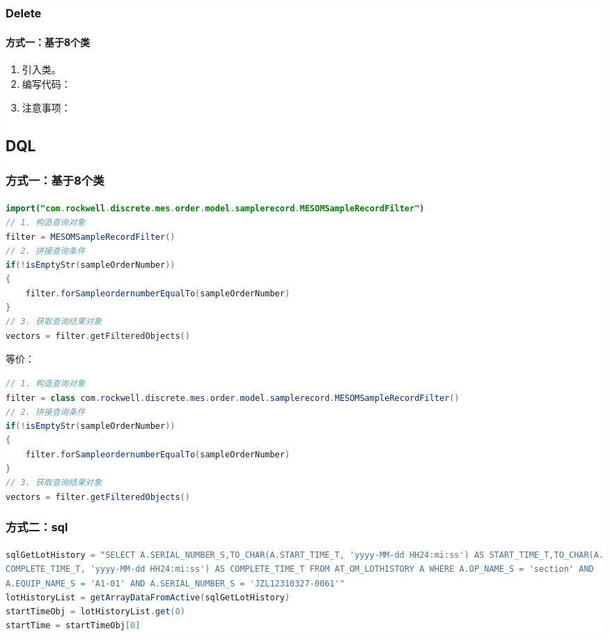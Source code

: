 ```java
```

### Delete

#### 方式一：基于8个类

1. 引入类。
2. 编写代码：
```java

```
3. 注意事项：

## DQL 

### 方式一：基于8个类

```java
import("com.rockwell.discrete.mes.order.model.samplerecord.MESOMSampleRecordFilter")
// 1. 构造查询对象
filter = MESOMSampleRecordFilter()
// 2. 拼接查询条件
if(!isEmptyStr(sampleOrderNumber))
{
	filter.forSampleordernumberEqualTo(sampleOrderNumber)
}
// 3. 获取查询结果对象
vectors = filter.getFilteredObjects()
```

等价：

```java
// 1. 构造查询对象
filter = class com.rockwell.discrete.mes.order.model.samplerecord.MESOMSampleRecordFilter()
// 2. 拼接查询条件
if(!isEmptyStr(sampleOrderNumber))
{
	filter.forSampleordernumberEqualTo(sampleOrderNumber)
}
// 3. 获取查询结果对象
vectors = filter.getFilteredObjects()
```

### 方式二：sql

```java
sqlGetLotHistory = "SELECT A.SERIAL_NUMBER_S,TO_CHAR(A.START_TIME_T, 'yyyy-MM-dd HH24:mi:ss') AS START_TIME_T,TO_CHAR(A.COMPLETE_TIME_T, 'yyyy-MM-dd HH24:mi:ss') AS COMPLETE_TIME_T FROM AT_OM_LOTHISTORY A WHERE A.OP_NAME_S = 'section' AND A.EQUIP_NAME_S = 'A1-01' AND A.SERIAL_NUMBER_S = 'JZL12310327-0061'"
lotHistoryList = getArrayDataFromActive(sqlGetLotHistory)
startTimeObj = lotHistoryList.get(0)
startTime = startTimeObj[0]
```
